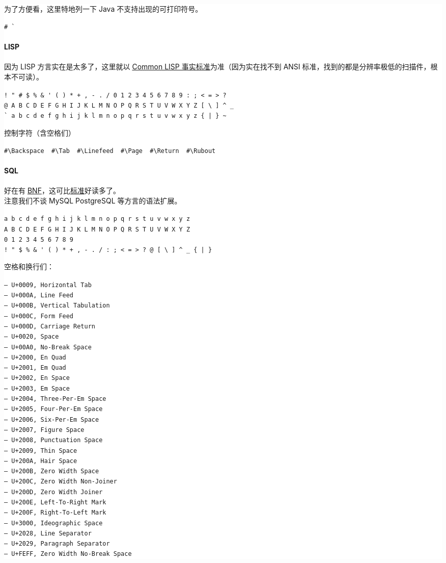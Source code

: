 为了方便看，这里特地列一下 Java 不支持出现的可打印符号。

```
# `
```

#### LISP

因为 LISP 方言实在是太多了，这里就以 [Common LISP 事实标准](https://www.cs.cmu.edu/Groups/AI/html/cltl/cltl2.html)为准（因为实在找不到 ANSI 标准，找到的都是分辨率极低的扫描件，根本不可读）。

```
! " # $ % & ' ( ) * + , - . / 0 1 2 3 4 5 6 7 8 9 : ; < = > ? 
@ A B C D E F G H I J K L M N O P Q R S T U V W X Y Z [ \ ] ^ _ 
` a b c d e f g h i j k l m n o p q r s t u v w x y z { | } ~
```

控制字符（含空格们）

```
#\Backspace  #\Tab  #\Linefeed  #\Page  #\Return  #\Rubout
```

#### SQL

好在有 [BNF](https://github.com/ronsavage/SQL)，这可比[标准](https://en.wikipedia.org/wiki/ISO/IEC_9075)好读多了。  
注意我们不谈 MySQL PostgreSQL 等方言的语法扩展。

```
a b c d e f g h i j k l m n o p q r s t u v w x y z
A B C D E F G H I J K L M N O P Q R S T U V W X Y Z
0 1 2 3 4 5 6 7 8 9
! " $ % & ' ( ) * + , - . / : ; < = > ? @ [ \ ] ^ _ { | }
```

空格和换行们：

```
— U+0009, Horizontal Tab
— U+000A, Line Feed
— U+000B, Vertical Tabulation
— U+000C, Form Feed
— U+000D, Carriage Return
— U+0020, Space
— U+00A0, No-Break Space
— U+2000, En Quad
— U+2001, Em Quad
— U+2002, En Space
— U+2003, Em Space
— U+2004, Three-Per-Em Space
— U+2005, Four-Per-Em Space
— U+2006, Six-Per-Em Space
— U+2007, Figure Space
— U+2008, Punctuation Space
— U+2009, Thin Space
— U+200A, Hair Space
— U+200B, Zero Width Space
— U+200C, Zero Width Non-Joiner
— U+200D, Zero Width Joiner
— U+200E, Left-To-Right Mark
— U+200F, Right-To-Left Mark
— U+3000, Ideographic Space
— U+2028, Line Separator
— U+2029, Paragraph Separator
— U+FEFF, Zero Width No-Break Space
```
